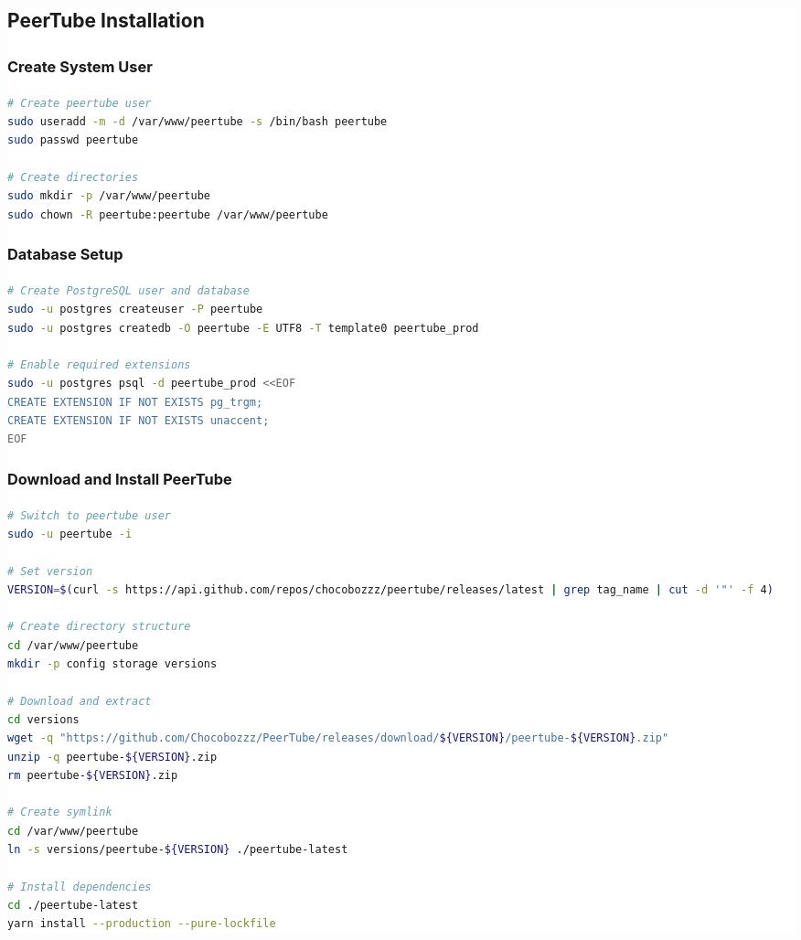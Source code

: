 ## PeerTube Installation

### Create System User

```bash
# Create peertube user
sudo useradd -m -d /var/www/peertube -s /bin/bash peertube
sudo passwd peertube

# Create directories
sudo mkdir -p /var/www/peertube
sudo chown -R peertube:peertube /var/www/peertube
```

### Database Setup

```bash
# Create PostgreSQL user and database
sudo -u postgres createuser -P peertube
sudo -u postgres createdb -O peertube -E UTF8 -T template0 peertube_prod

# Enable required extensions
sudo -u postgres psql -d peertube_prod <<EOF
CREATE EXTENSION IF NOT EXISTS pg_trgm;
CREATE EXTENSION IF NOT EXISTS unaccent;
EOF
```

### Download and Install PeerTube

```bash
# Switch to peertube user
sudo -u peertube -i

# Set version
VERSION=$(curl -s https://api.github.com/repos/chocobozzz/peertube/releases/latest | grep tag_name | cut -d '"' -f 4)

# Create directory structure
cd /var/www/peertube
mkdir -p config storage versions

# Download and extract
cd versions
wget -q "https://github.com/Chocobozzz/PeerTube/releases/download/${VERSION}/peertube-${VERSION}.zip"
unzip -q peertube-${VERSION}.zip
rm peertube-${VERSION}.zip

# Create symlink
cd /var/www/peertube
ln -s versions/peertube-${VERSION} ./peertube-latest

# Install dependencies
cd ./peertube-latest
yarn install --production --pure-lockfile
```
